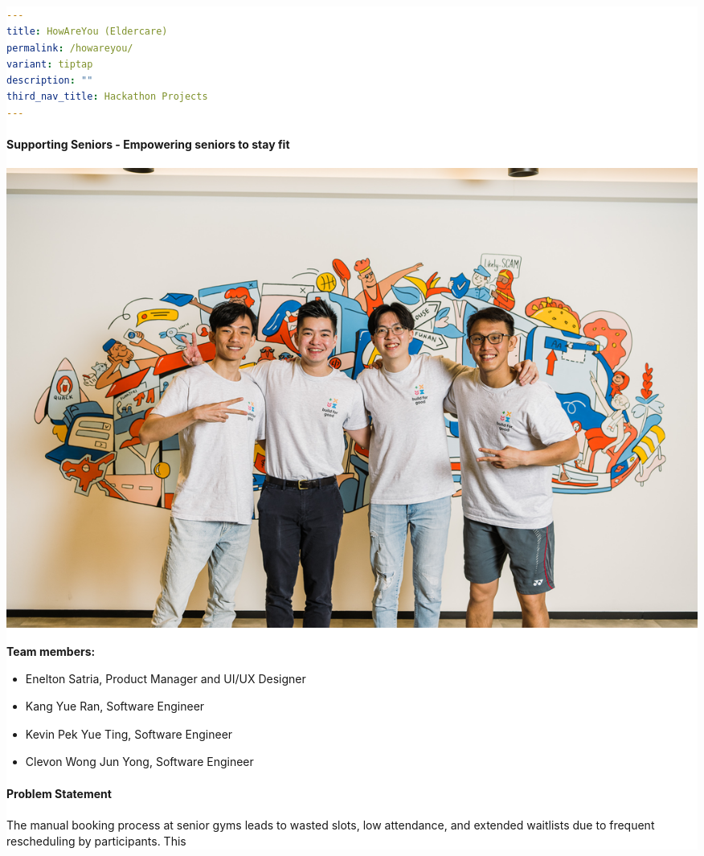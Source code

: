 ```yaml
---
title: HowAreYou (Eldercare)
permalink: /howareyou/
variant: tiptap
description: ""
third_nav_title: Hackathon Projects
---
```

<h4><strong>Supporting Seniors </strong>- Empowering seniors to stay fit</h4>
<div class="isomer-image-wrapper">
<img style="width: 100%" height="auto" width="100%" alt="" src="/images/AccessBridge__1_.jpg">
</div>
<p></p>
<p><strong>Team members:</strong>
</p>
<ul data-tight="true" class="tight">
<li>
<p>Enelton Satria, Product Manager and UI/UX Designer</p>
</li>
<li>
<p>Kang Yue Ran, Software Engineer</p>
</li>
<li>
<p>Kevin Pek Yue Ting, Software Engineer</p>
</li>
<li>
<p>Clevon Wong Jun Yong, Software Engineer</p>
</li>
</ul>
<p></p>
<h4>Problem Statement</h4>
<p>The manual booking process at senior gyms leads to wasted slots, low attendance,
and extended waitlists due to frequent rescheduling by participants. This